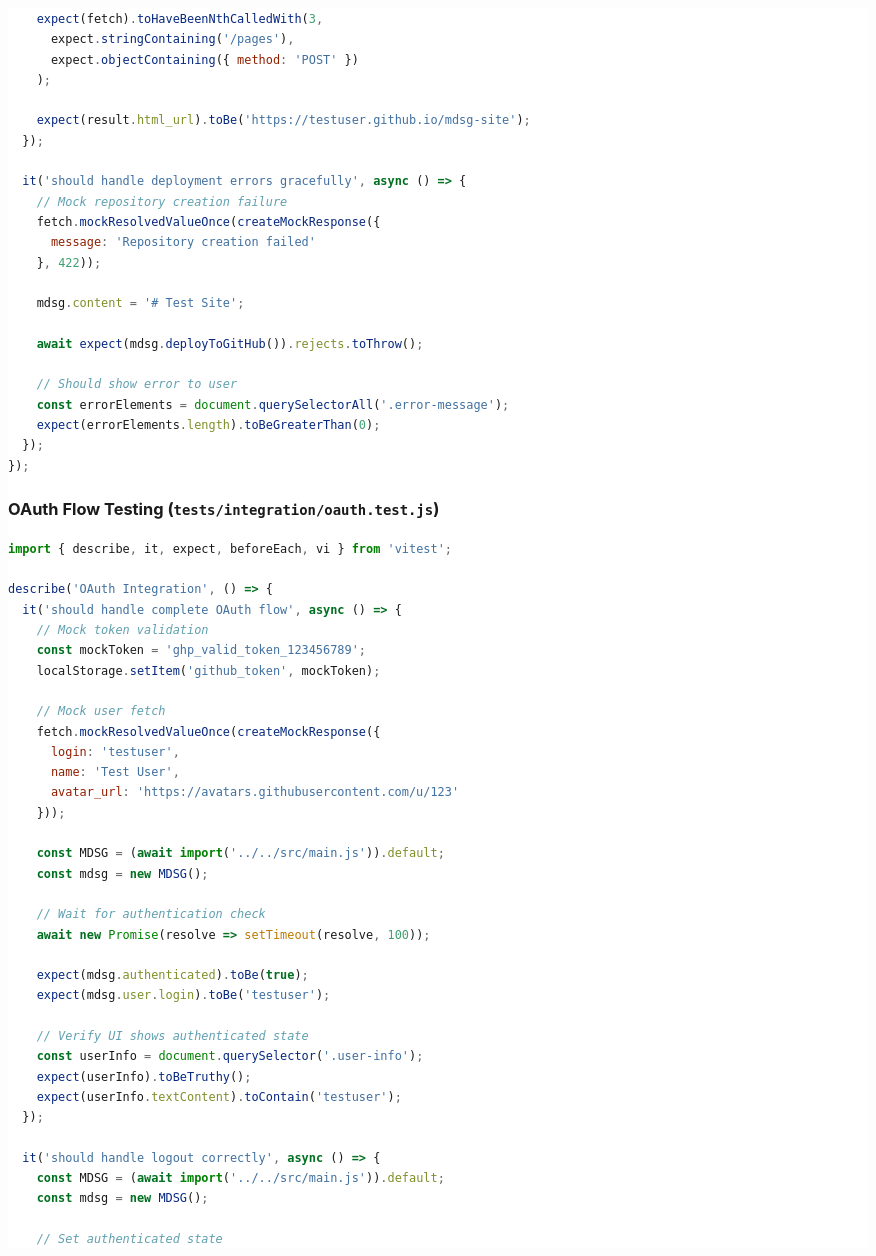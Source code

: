 ```javascript
    expect(fetch).toHaveBeenNthCalledWith(3,
      expect.stringContaining('/pages'),
      expect.objectContaining({ method: 'POST' })
    );

    expect(result.html_url).toBe('https://testuser.github.io/mdsg-site');
  });

  it('should handle deployment errors gracefully', async () => {
    // Mock repository creation failure
    fetch.mockResolvedValueOnce(createMockResponse({
      message: 'Repository creation failed'
    }, 422));

    mdsg.content = '# Test Site';

    await expect(mdsg.deployToGitHub()).rejects.toThrow();

    // Should show error to user
    const errorElements = document.querySelectorAll('.error-message');
    expect(errorElements.length).toBeGreaterThan(0);
  });
});
```

### OAuth Flow Testing (`tests/integration/oauth.test.js`)

```javascript
import { describe, it, expect, beforeEach, vi } from 'vitest';

describe('OAuth Integration', () => {
  it('should handle complete OAuth flow', async () => {
    // Mock token validation
    const mockToken = 'ghp_valid_token_123456789';
    localStorage.setItem('github_token', mockToken);

    // Mock user fetch
    fetch.mockResolvedValueOnce(createMockResponse({
      login: 'testuser',
      name: 'Test User',
      avatar_url: 'https://avatars.githubusercontent.com/u/123'
    }));

    const MDSG = (await import('../../src/main.js')).default;
    const mdsg = new MDSG();

    // Wait for authentication check
    await new Promise(resolve => setTimeout(resolve, 100));

    expect(mdsg.authenticated).toBe(true);
    expect(mdsg.user.login).toBe('testuser');
    
    // Verify UI shows authenticated state
    const userInfo = document.querySelector('.user-info');
    expect(userInfo).toBeTruthy();
    expect(userInfo.textContent).toContain('testuser');
  });

  it('should handle logout correctly', async () => {
    const MDSG = (await import('../../src/main.js')).default;
    const mdsg = new MDSG();

    // Set authenticated state
```
